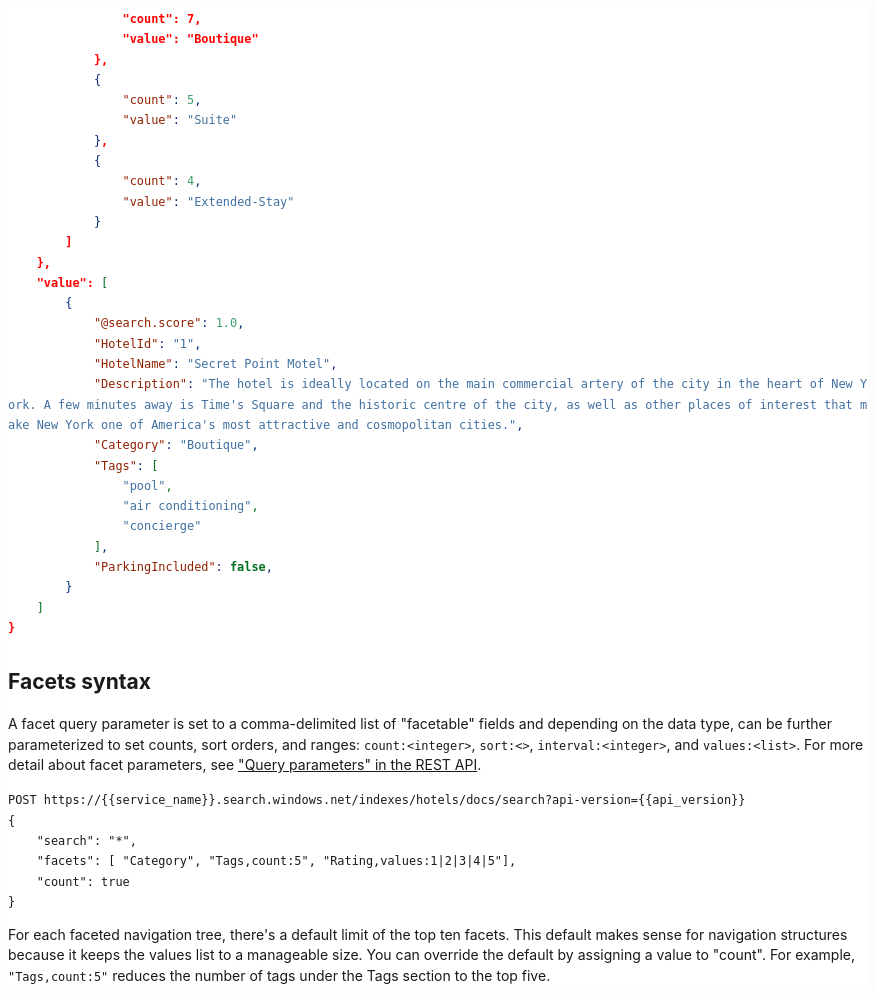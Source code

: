 ```json
                "count": 7,
                "value": "Boutique"
            },
            {
                "count": 5,
                "value": "Suite"
            },
            {
                "count": 4,
                "value": "Extended-Stay"
            }
        ]
    },
    "value": [
        {
            "@search.score": 1.0,
            "HotelId": "1",
            "HotelName": "Secret Point Motel",
            "Description": "The hotel is ideally located on the main commercial artery of the city in the heart of New York. A few minutes away is Time's Square and the historic centre of the city, as well as other places of interest that make New York one of America's most attractive and cosmopolitan cities.",
            "Category": "Boutique",
            "Tags": [
                "pool",
                "air conditioning",
                "concierge"
            ],
            "ParkingIncluded": false,
        }
    ]
}
```

## Facets syntax

A facet query parameter is set to a comma-delimited list of "facetable" fields and depending on the data type, can be further parameterized to set counts, sort orders, and ranges:  `count:<integer>`, `sort:<>`, `interval:<integer>`, and `values:<list>`. For more detail about facet parameters, see ["Query parameters" in the REST API](/rest/api/searchservice/search-documents#query-parameters).

```http
POST https://{{service_name}}.search.windows.net/indexes/hotels/docs/search?api-version={{api_version}}
{
    "search": "*",
    "facets": [ "Category", "Tags,count:5", "Rating,values:1|2|3|4|5"],
    "count": true
}
```

For each faceted navigation tree, there's a default limit of the top ten facets. This default makes sense for navigation structures because it keeps the values list to a manageable size. You can override the default by assigning a value to "count". For example, `"Tags,count:5"` reduces the number of tags under the Tags section to the top five.

